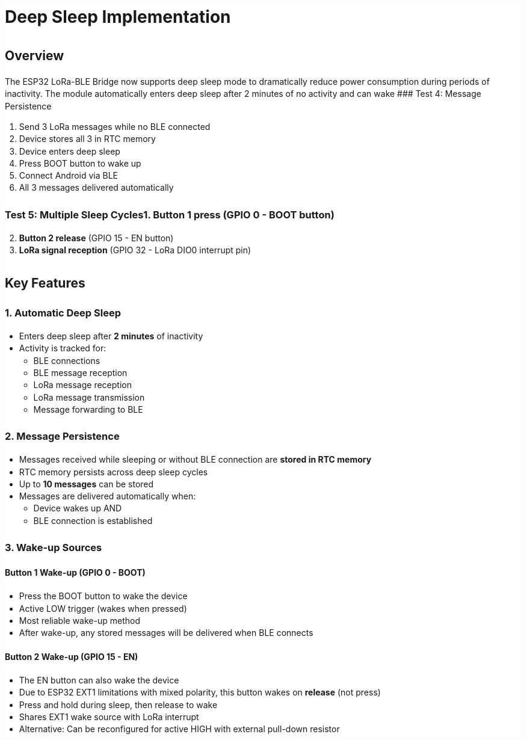 # Deep Sleep Implementation

## Overview

The ESP32 LoRa-BLE Bridge now supports deep sleep mode to dramatically reduce power consumption during periods of inactivity. The module automatically enters deep sleep after 2 minutes of no activity and can wake ### Test 4: Message Persistence
1. Send 3 LoRa messages while no BLE connected
2. Device stores all 3 in RTC memory
3. Device enters deep sleep
4. Press BOOT button to wake up
5. Connect Android via BLE
6. All 3 messages delivered automatically

### Test 5: Multiple Sleep Cycles1. **Button 1 press** (GPIO 0 - BOOT button)
2. **Button 2 release** (GPIO 15 - EN button) 
3. **LoRa signal reception** (GPIO 32 - LoRa DIO0 interrupt pin)

## Key Features

### 1. Automatic Deep Sleep
- Enters deep sleep after **2 minutes** of inactivity
- Activity is tracked for:
  - BLE connections
  - BLE message reception
  - LoRa message reception
  - LoRa message transmission
  - Message forwarding to BLE

### 2. Message Persistence
- Messages received while sleeping or without BLE connection are **stored in RTC memory**
- RTC memory persists across deep sleep cycles
- Up to **10 messages** can be stored
- Messages are delivered automatically when:
  - Device wakes up AND
  - BLE connection is established

### 3. Wake-up Sources

#### Button 1 Wake-up (GPIO 0 - BOOT)
- Press the BOOT button to wake the device
- Active LOW trigger (wakes when pressed)
- Most reliable wake-up method
- After wake-up, any stored messages will be delivered when BLE connects

#### Button 2 Wake-up (GPIO 15 - EN)
- The EN button can also wake the device
- Due to ESP32 EXT1 limitations with mixed polarity, this button wakes on **release** (not press)
- Press and hold during sleep, then release to wake
- Shares EXT1 wake source with LoRa interrupt
- Alternative: Can be reconfigured for active HIGH with external pull-down resistor
